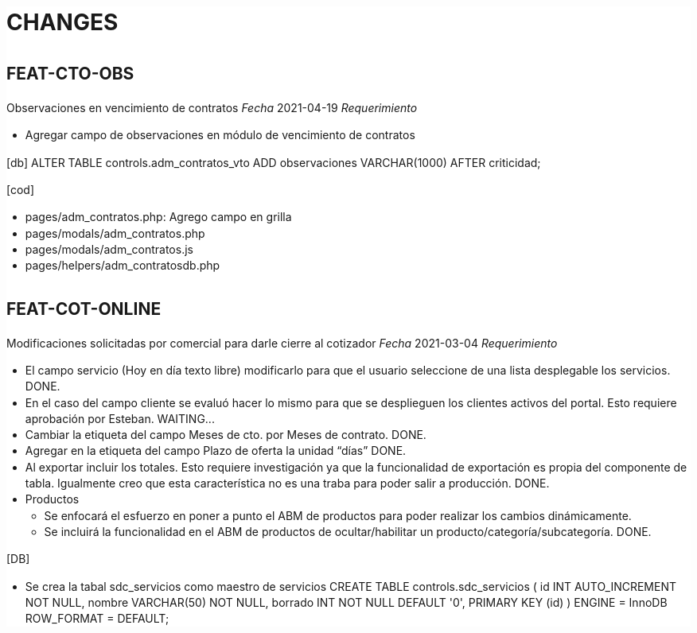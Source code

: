 # CHANGES
## FEAT-CTO-OBS
Observaciones en vencimiento de contratos
*Fecha* 2021-04-19
*Requerimiento*
-   Agregar campo de observaciones en módulo de vencimiento de contratos

[db]
ALTER TABLE controls.adm_contratos_vto
 ADD observaciones VARCHAR(1000) AFTER criticidad;

[cod]
- pages/adm_contratos.php: Agrego campo en grilla
- pages/modals/adm_contratos.php
- pages/modals/adm_contratos.js
- pages/helpers/adm_contratosdb.php

## FEAT-COT-ONLINE
Modificaciones solicitadas por comercial para darle cierre al cotizador
*Fecha* 2021-03-04
*Requerimiento*
-   El campo servicio (Hoy en día texto libre) modificarlo para que el usuario seleccione de una lista desplegable los servicios.   
DONE.
-	En el caso del campo cliente se evaluó hacer lo mismo para que se desplieguen los clientes activos del portal. Esto requiere aprobación por Esteban. 
WAITING...
-	Cambiar la etiqueta del campo Meses de cto. por Meses de contrato.
DONE.
-	Agregar en la etiqueta del campo Plazo de oferta la unidad “días”
DONE.
-	Al exportar incluir los totales. Esto requiere investigación ya que la funcionalidad de exportación es propia del componente de tabla. Igualmente creo que esta característica no es una traba para poder salir a producción.
DONE.
-	Productos
    -	Se enfocará el esfuerzo en poner a punto el ABM de productos para poder realizar los cambios dinámicamente.
    -	Se incluirá la funcionalidad en el ABM de productos de ocultar/habilitar un producto/categoría/subcategoría.
DONE.

[DB]
- Se crea la tabal sdc_servicios como maestro de servicios
CREATE TABLE controls.sdc_servicios (
    id INT AUTO_INCREMENT NOT NULL,
    nombre VARCHAR(50) NOT NULL,
    borrado INT NOT NULL DEFAULT '0',
    PRIMARY KEY (id)
) ENGINE = InnoDB ROW_FORMAT = DEFAULT;
